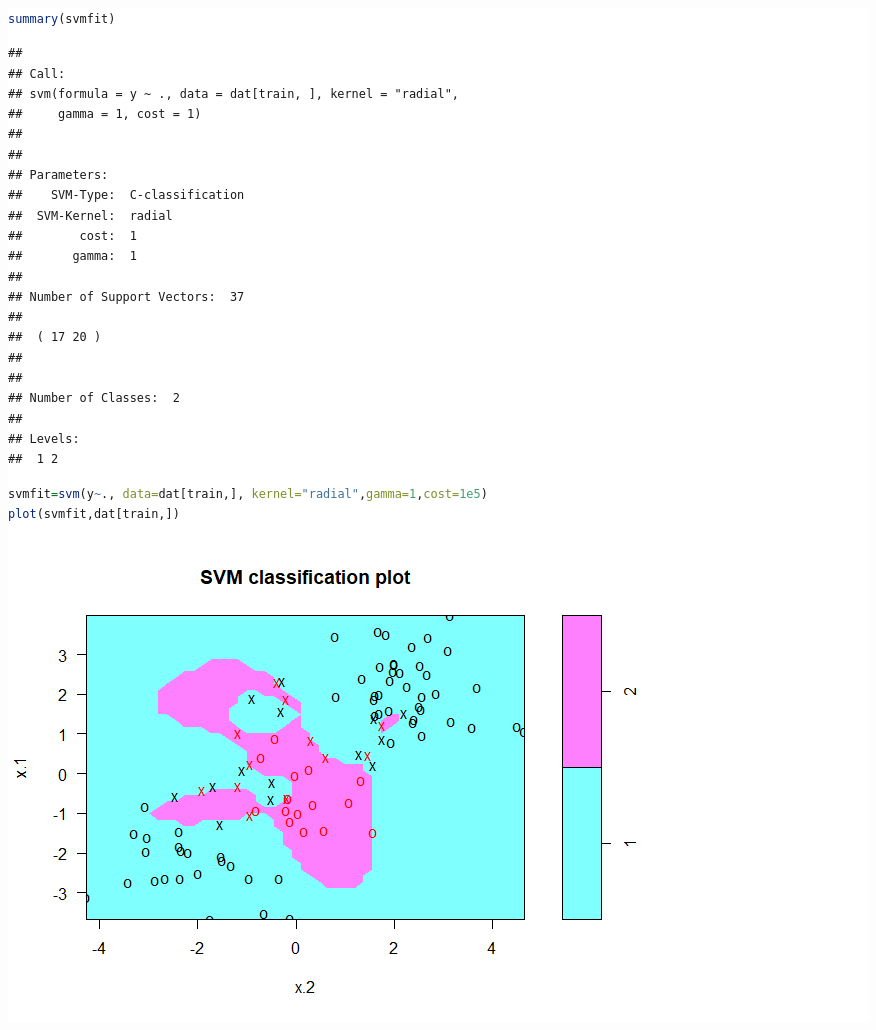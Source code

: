 ```r
summary(svmfit)
```

```
## 
## Call:
## svm(formula = y ~ ., data = dat[train, ], kernel = "radial", 
##     gamma = 1, cost = 1)
## 
## 
## Parameters:
##    SVM-Type:  C-classification 
##  SVM-Kernel:  radial 
##        cost:  1 
##       gamma:  1 
## 
## Number of Support Vectors:  37
## 
##  ( 17 20 )
## 
## 
## Number of Classes:  2 
## 
## Levels: 
##  1 2
```


```r
svmfit=svm(y~., data=dat[train,], kernel="radial",gamma=1,cost=1e5)
plot(svmfit,dat[train,])
```

![](chapter9-2_files/figure-html/unnamed-chunk-6-1.png)
